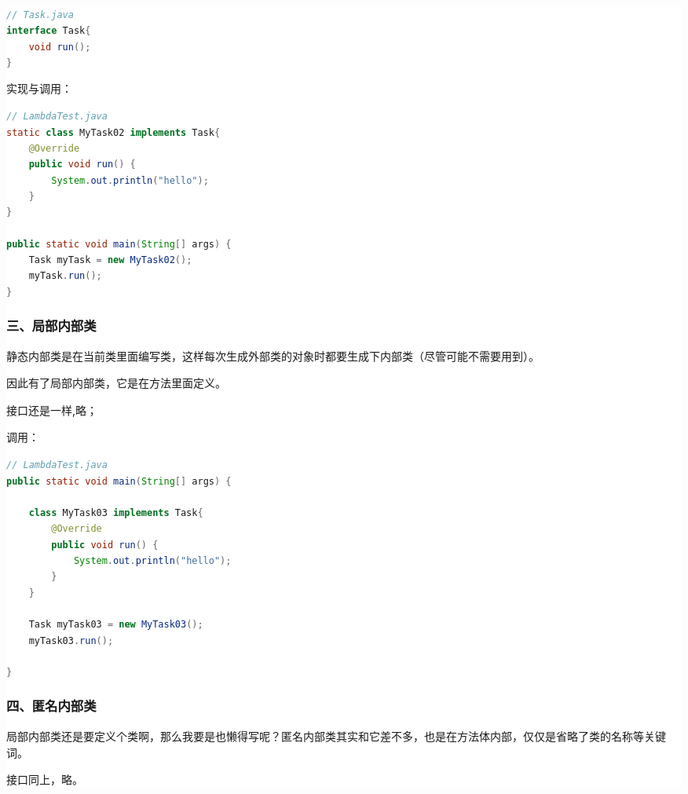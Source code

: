 ```java
// Task.java
interface Task{
	void run();
}
```

实现与调用：

```java
// LambdaTest.java
static class MyTask02 implements Task{
    @Override
    public void run() {
        System.out.println("hello");
    }
}

public static void main(String[] args) {
    Task myTask = new MyTask02();
    myTask.run();
}
```

### 三、局部内部类

静态内部类是在当前类里面编写类，这样每次生成外部类的对象时都要生成下内部类（尽管可能不需要用到）。

因此有了局部内部类，它是在方法里面定义。

接口还是一样,略；

调用：

```java
// LambdaTest.java
public static void main(String[] args) {

    class MyTask03 implements Task{
        @Override
        public void run() {
            System.out.println("hello");
        }
    }

    Task myTask03 = new MyTask03();
    myTask03.run();

}
```

### 四、匿名内部类

局部内部类还是要定义个类啊，那么我要是也懒得写呢？匿名内部类其实和它差不多，也是在方法体内部，仅仅是省略了类的名称等关键词。

接口同上，略。

